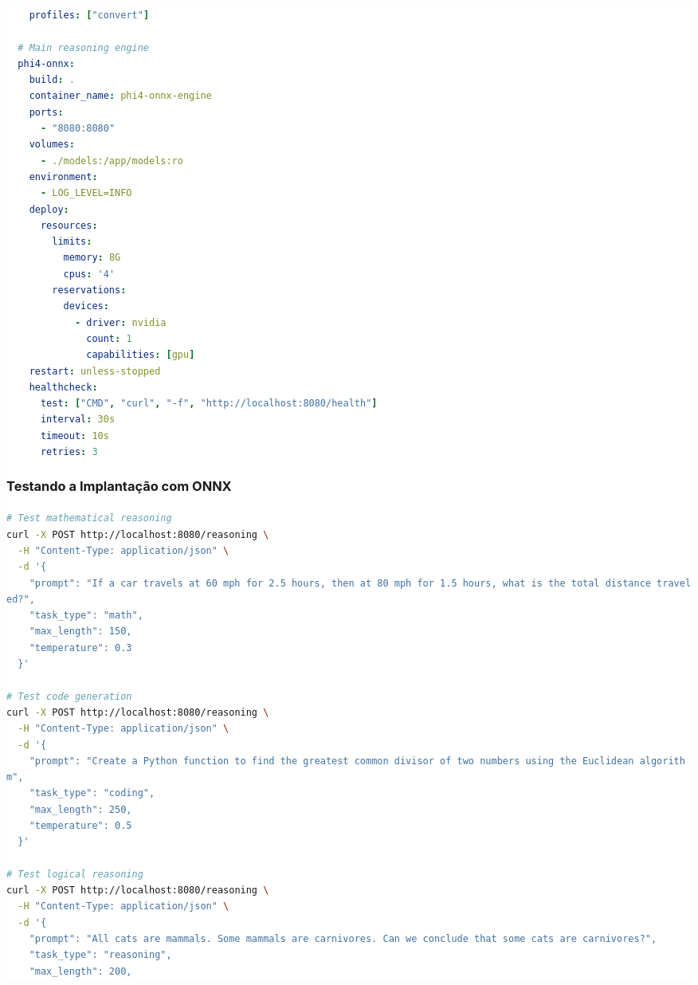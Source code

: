 ```yaml
    profiles: ["convert"]

  # Main reasoning engine
  phi4-onnx:
    build: .
    container_name: phi4-onnx-engine
    ports:
      - "8080:8080"
    volumes:
      - ./models:/app/models:ro
    environment:
      - LOG_LEVEL=INFO
    deploy:
      resources:
        limits:
          memory: 8G
          cpus: '4'
        reservations:
          devices:
            - driver: nvidia
              count: 1
              capabilities: [gpu]
    restart: unless-stopped
    healthcheck:
      test: ["CMD", "curl", "-f", "http://localhost:8080/health"]
      interval: 30s
      timeout: 10s
      retries: 3
```

### Testando a Implantação com ONNX

```bash
# Test mathematical reasoning
curl -X POST http://localhost:8080/reasoning \
  -H "Content-Type: application/json" \
  -d '{
    "prompt": "If a car travels at 60 mph for 2.5 hours, then at 80 mph for 1.5 hours, what is the total distance traveled?",
    "task_type": "math",
    "max_length": 150,
    "temperature": 0.3
  }'

# Test code generation
curl -X POST http://localhost:8080/reasoning \
  -H "Content-Type: application/json" \
  -d '{
    "prompt": "Create a Python function to find the greatest common divisor of two numbers using the Euclidean algorithm",
    "task_type": "coding",
    "max_length": 250,
    "temperature": 0.5
  }'

# Test logical reasoning
curl -X POST http://localhost:8080/reasoning \
  -H "Content-Type: application/json" \
  -d '{
    "prompt": "All cats are mammals. Some mammals are carnivores. Can we conclude that some cats are carnivores?",
    "task_type": "reasoning",
    "max_length": 200,
```